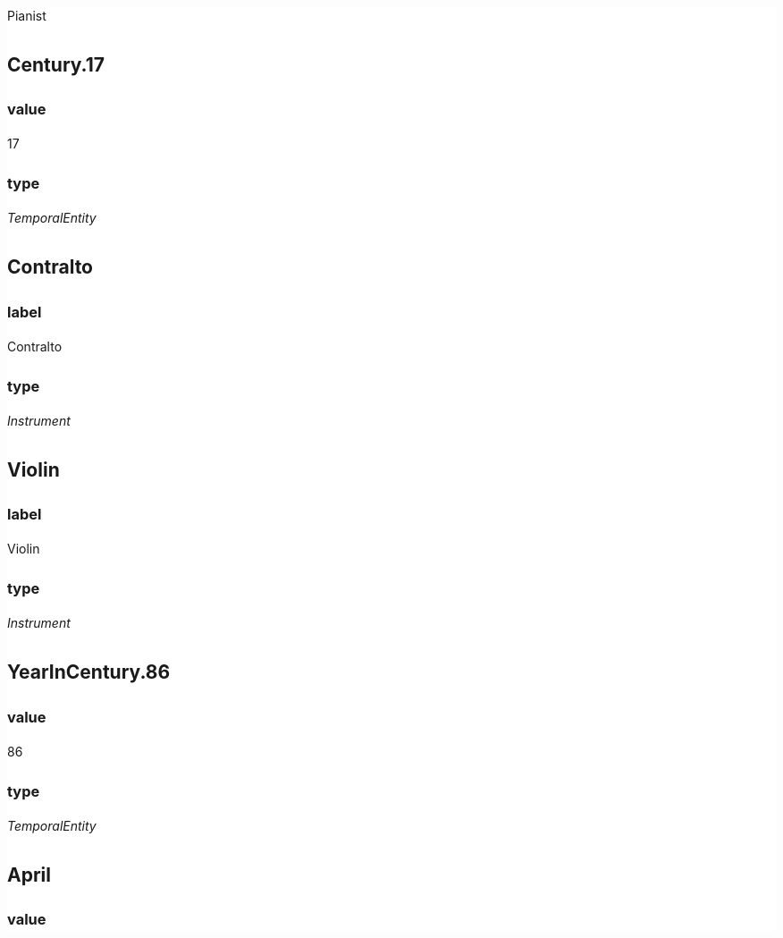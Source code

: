 
Pianist

## Century.17

### value


17

### type


*TemporalEntity*

## Contralto

### label


Contralto

### type


*Instrument*

## Violin

### label


Violin

### type


*Instrument*

## YearInCentury.86

### value


86

### type


*TemporalEntity*

## April

### value
